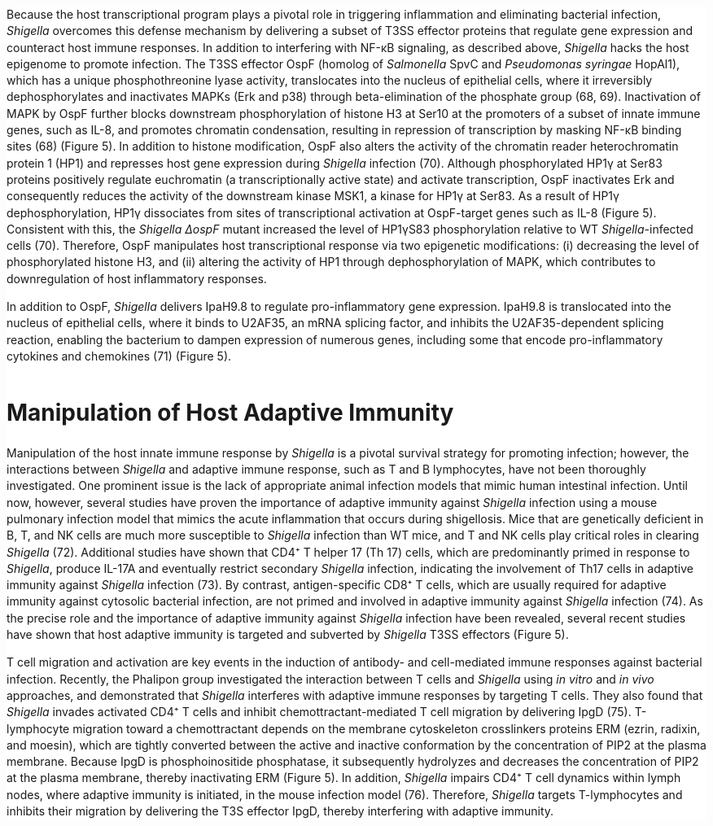 Because the host transcriptional program plays a pivotal role in triggering inflammation and eliminating bacterial infection, *Shigella* overcomes this defense mechanism by delivering a subset of T3SS effector proteins that regulate gene expression and counteract host immune responses. In addition to interfering with NF-κB signaling, as described above, *Shigella* hacks the host epigenome to promote infection. The T3SS effector OspF (homolog of *Salmonella* SpvC and *Pseudomonas syringae* HopAl1), which has a unique phosphothreonine lyase activity, translocates into the nucleus of epithelial cells, where it irreversibly dephosphorylates and inactivates MAPKs (Erk and p38) through beta-elimination of the phosphate group (68, 69). Inactivation of MAPK by OspF further blocks downstream phosphorylation of histone H3 at Ser10 at the promoters of a subset of innate immune genes, such as IL-8, and promotes chromatin condensation, resulting in repression of transcription by masking NF-κB binding sites (68) (Figure 5). In addition to histone modification, OspF also alters the activity of the chromatin reader heterochromatin protein 1 (HP1) and represses host gene expression during *Shigella* infection (70). Although phosphorylated HP1γ at Ser83 proteins positively regulate euchromatin (a transcriptionally active state) and activate transcription, OspF inactivates Erk and consequently reduces the activity of the downstream kinase MSK1, a kinase for HP1γ at Ser83. As a result of HP1γ dephosphorylation, HP1γ dissociates from sites of transcriptional activation at OspF-target genes such as IL-8 (Figure 5). Consistent with this, the *Shigella ΔospF* mutant increased the level of HP1γS83 phosphorylation relative to WT *Shigella*-infected cells (70). Therefore, OspF manipulates host transcriptional response via two epigenetic modifications: (i) decreasing the level of phosphorylated histone H3, and (ii) altering the activity of HP1 through dephosphorylation of MAPK, which contributes to downregulation of host inflammatory responses.

In addition to OspF, *Shigella* delivers IpaH9.8 to regulate pro-inflammatory gene expression. IpaH9.8 is translocated into the nucleus of epithelial cells, where it binds to U2AF35, an mRNA splicing factor, and inhibits the U2AF35-dependent splicing reaction, enabling the bacterium to dampen expression of numerous genes, including some that encode pro-inflammatory cytokines and chemokines (71) (Figure 5).

# Manipulation of Host Adaptive Immunity

Manipulation of the host innate immune response by *Shigella* is a pivotal survival strategy for promoting infection; however, the interactions between *Shigella* and adaptive immune response, such as T and B lymphocytes, have not been thoroughly investigated. One prominent issue is the lack of appropriate animal infection models that mimic human intestinal infection. Until now, however, several studies have proven the importance of adaptive immunity against *Shigella* infection using a mouse pulmonary infection model that mimics the acute inflammation that occurs during shigellosis. Mice that are genetically deficient in B, T, and NK cells are much more susceptible to *Shigella* infection than WT mice, and T and NK cells play critical roles in clearing *Shigella* (72). Additional studies have shown that CD4⁺ T helper 17 (Th 17) cells, which are predominantly primed in response to *Shigella*, produce IL-17A and eventually restrict secondary *Shigella* infection, indicating the involvement of Th17 cells in adaptive immunity against *Shigella* infection (73). By contrast, antigen-specific CD8⁺ T cells, which are usually required for adaptive immunity against cytosolic bacterial infection, are not primed and involved in adaptive immunity against *Shigella* infection (74). As the precise role and the importance of adaptive immunity against *Shigella* infection have been revealed, several recent studies have shown that host adaptive immunity is targeted and subverted by *Shigella* T3SS effectors (Figure 5).

T cell migration and activation are key events in the induction of antibody- and cell-mediated immune responses against bacterial infection. Recently, the Phalipon group investigated the interaction between T cells and *Shigella* using *in vitro* and *in vivo* approaches, and demonstrated that *Shigella* interferes with adaptive immune responses by targeting T cells. They also found that *Shigella* invades activated CD4⁺ T cells and inhibit chemottractant-mediated T cell migration by delivering IpgD (75). T-lymphocyte migration toward a chemottractant depends on the membrane cytoskeleton crosslinkers proteins ERM (ezrin, radixin, and moesin), which are tightly converted between the active and inactive conformation by the concentration of PIP2 at the plasma membrane. Because IpgD is phosphoinositide phosphatase, it subsequently hydrolyzes and decreases the concentration of PIP2 at the plasma membrane, thereby inactivating ERM (Figure 5). In addition, *Shigella* impairs CD4⁺ T cell dynamics within lymph nodes, where adaptive immunity is initiated, in the mouse infection model (76). Therefore, *Shigella* targets T-lymphocytes and inhibits their migration by delivering the T3S effector IpgD, thereby interfering with adaptive immunity.

